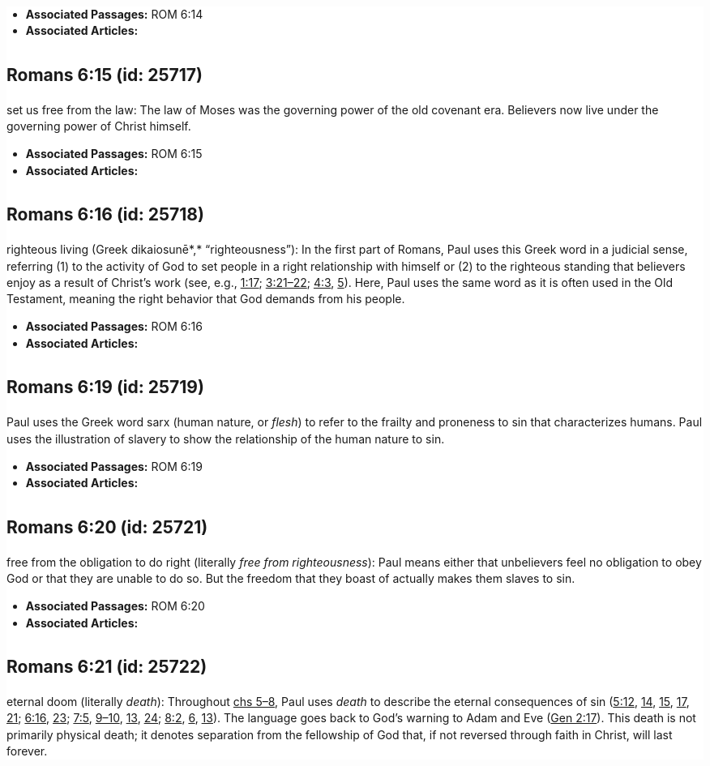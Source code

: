* **Associated Passages:** ROM 6:14
* **Associated Articles:** 

## Romans 6:15 (id: 25717)

set us free from the law: The law of Moses was the governing power of the old covenant era. Believers now live under the governing power of Christ himself.

* **Associated Passages:** ROM 6:15
* **Associated Articles:** 

## Romans 6:16 (id: 25718)

righteous living (Greek dikaiosunē*,* “righteousness”): In the first part of Romans, Paul uses this Greek word in a judicial sense, referring (1\) to the activity of God to set people in a right relationship with himself or (2\) to the righteous standing that believers enjoy as a result of Christ’s work (see, e.g., [1:17](https://ref.ly/Rom1:17); [3:21–22](https://ref.ly/Rom3:21-Rom3:22); [4:3](https://ref.ly/Rom4:3), [5](https://ref.ly/Rom4:5)). Here, Paul uses the same word as it is often used in the Old Testament, meaning the right behavior that God demands from his people.

* **Associated Passages:** ROM 6:16
* **Associated Articles:** 

## Romans 6:19 (id: 25719)

Paul uses the Greek word sarx (human nature, or *flesh*) to refer to the frailty and proneness to sin that characterizes humans. Paul uses the illustration of slavery to show the relationship of the human nature to sin.

* **Associated Passages:** ROM 6:19
* **Associated Articles:** 

## Romans 6:20 (id: 25721)

free from the obligation to do right (literally *free from righteousness*): Paul means either that unbelievers feel no obligation to obey God or that they are unable to do so. But the freedom that they boast of actually makes them slaves to sin.

* **Associated Passages:** ROM 6:20
* **Associated Articles:** 

## Romans 6:21 (id: 25722)

eternal doom (literally *death*): Throughout [chs 5–8](https://ref.ly/Rom5:1-Rom8:39), Paul uses *death* to describe the eternal consequences of sin ([5:12](https://ref.ly/Rom5:12), [14](https://ref.ly/Rom5:14), [15](https://ref.ly/Rom5:15), [17](https://ref.ly/Rom5:17), [21](https://ref.ly/Rom5:21); [6:16](https://ref.ly/Rom6:16), [23](https://ref.ly/Rom6:23); [7:5](https://ref.ly/Rom7:5), [9–10](https://ref.ly/Rom7:9-Rom7:10), [13](https://ref.ly/Rom7:13), [24](https://ref.ly/Rom7:24); [8:2](https://ref.ly/Rom8:2), [6](https://ref.ly/Rom8:6), [13](https://ref.ly/Rom8:13)). The language goes back to God’s warning to Adam and Eve ([Gen 2:17](https://ref.ly/Gen2:17)). This death is not primarily physical death; it denotes separation from the fellowship of God that, if not reversed through faith in Christ, will last forever.
